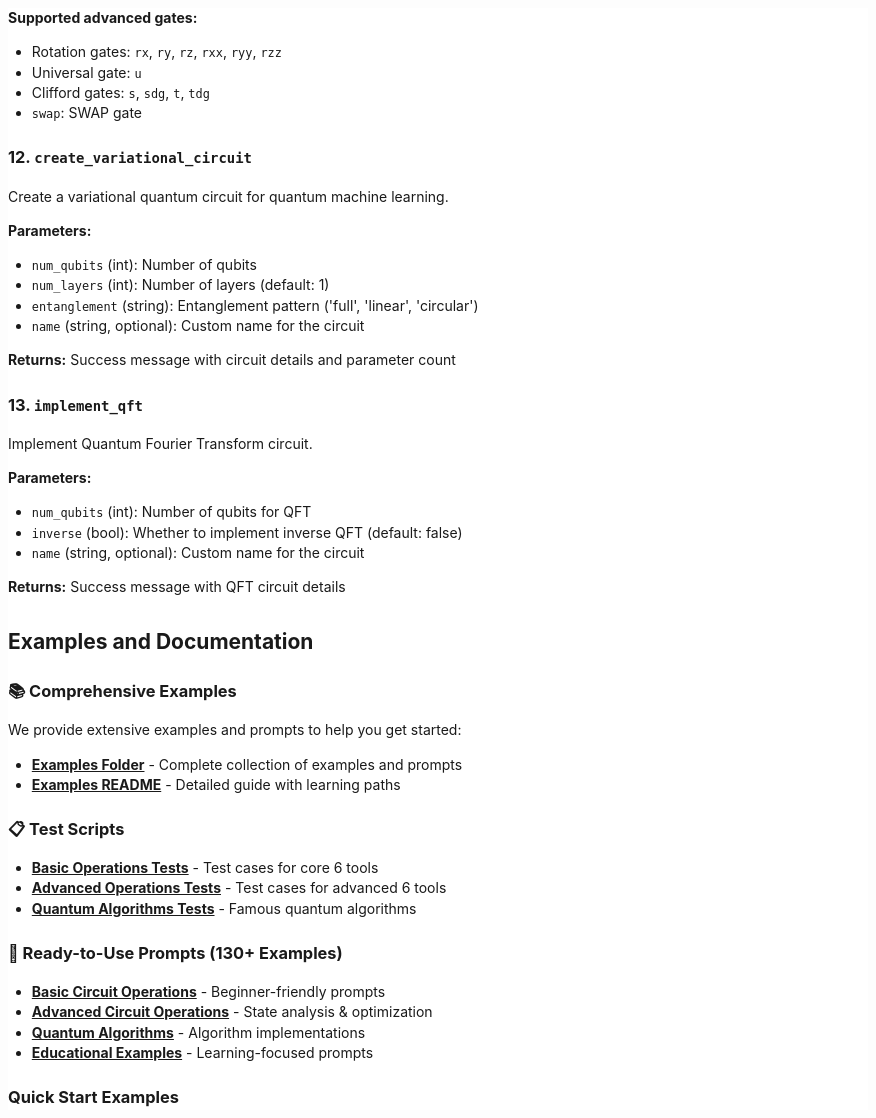 **Supported advanced gates:**
- Rotation gates: `rx`, `ry`, `rz`, `rxx`, `ryy`, `rzz`
- Universal gate: `u`
- Clifford gates: `s`, `sdg`, `t`, `tdg`
- `swap`: SWAP gate

### 12. `create_variational_circuit`
Create a variational quantum circuit for quantum machine learning.

**Parameters:**
- `num_qubits` (int): Number of qubits
- `num_layers` (int): Number of layers (default: 1)
- `entanglement` (string): Entanglement pattern ('full', 'linear', 'circular')
- `name` (string, optional): Custom name for the circuit

**Returns:** Success message with circuit details and parameter count

### 13. `implement_qft`
Implement Quantum Fourier Transform circuit.

**Parameters:**
- `num_qubits` (int): Number of qubits for QFT
- `inverse` (bool): Whether to implement inverse QFT (default: false)
- `name` (string, optional): Custom name for the circuit

**Returns:** Success message with QFT circuit details

## Examples and Documentation

### 📚 Comprehensive Examples
We provide extensive examples and prompts to help you get started:

- **[Examples Folder](./examples/)** - Complete collection of examples and prompts
- **[Examples README](./examples/README.md)** - Detailed guide with learning paths

### 📋 Test Scripts
- **[Basic Operations Tests](./examples/test_scripts/test_basic_operations.py)** - Test cases for core 6 tools
- **[Advanced Operations Tests](./examples/test_scripts/test_advanced_operations.py)** - Test cases for advanced 6 tools  
- **[Quantum Algorithms Tests](./examples/test_scripts/test_quantum_algorithms.py)** - Famous quantum algorithms

### 💬 Ready-to-Use Prompts (130+ Examples)
- **[Basic Circuit Operations](./examples/prompts/basic_circuit_operations.md)** - Beginner-friendly prompts
- **[Advanced Circuit Operations](./examples/prompts/advanced_circuit_operations.md)** - State analysis & optimization
- **[Quantum Algorithms](./examples/prompts/quantum_algorithms.md)** - Algorithm implementations
- **[Educational Examples](./examples/prompts/educational_examples.md)** - Learning-focused prompts

### Quick Start Examples
